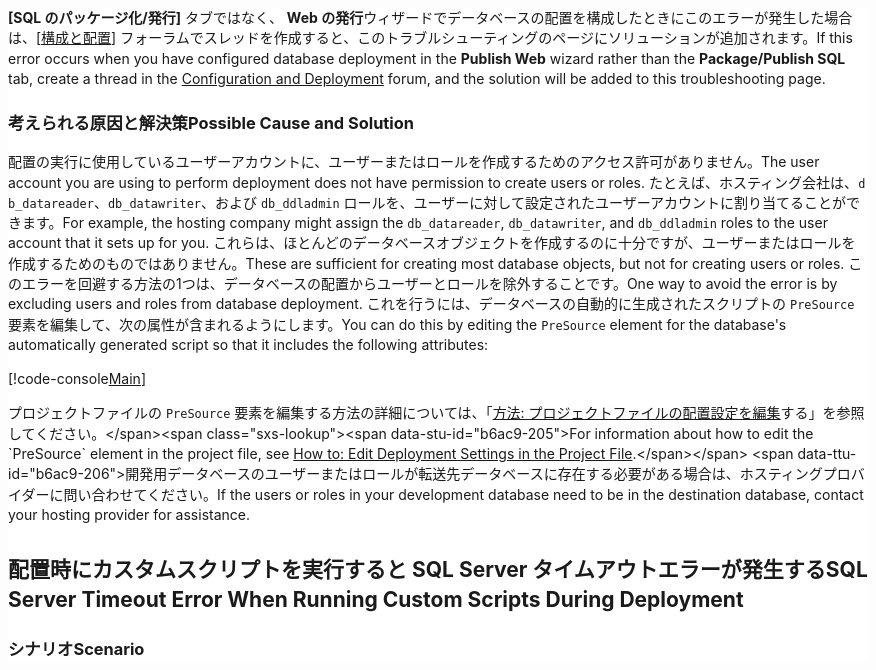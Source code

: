 <span data-ttu-id="b6ac9-198">**[SQL のパッケージ化/発行]** タブではなく、 **Web の発行**ウィザードでデータベースの配置を構成したときにこのエラーが発生した場合は、[[構成と配置](https://forums.asp.net/26.aspx/1?Configuration+and+Deployment)] フォーラムでスレッドを作成すると、このトラブルシューティングのページにソリューションが追加されます。</span><span class="sxs-lookup"><span data-stu-id="b6ac9-198">If this error occurs when you have configured database deployment in the **Publish Web** wizard rather than the **Package/Publish SQL** tab, create a thread in the [Configuration and Deployment](https://forums.asp.net/26.aspx/1?Configuration+and+Deployment) forum, and the solution will be added to this troubleshooting page.</span></span>

### <a name="possible-cause-and-solution"></a><span data-ttu-id="b6ac9-199">考えられる原因と解決策</span><span class="sxs-lookup"><span data-stu-id="b6ac9-199">Possible Cause and Solution</span></span>

<span data-ttu-id="b6ac9-200">配置の実行に使用しているユーザーアカウントに、ユーザーまたはロールを作成するためのアクセス許可がありません。</span><span class="sxs-lookup"><span data-stu-id="b6ac9-200">The user account you are using to perform deployment does not have permission to create users or roles.</span></span> <span data-ttu-id="b6ac9-201">たとえば、ホスティング会社は、`db_datareader`、`db_datawriter`、および `db_ddladmin` ロールを、ユーザーに対して設定されたユーザーアカウントに割り当てることができます。</span><span class="sxs-lookup"><span data-stu-id="b6ac9-201">For example, the hosting company might assign the `db_datareader`, `db_datawriter`, and `db_ddladmin` roles to the user account that it sets up for you.</span></span> <span data-ttu-id="b6ac9-202">これらは、ほとんどのデータベースオブジェクトを作成するのに十分ですが、ユーザーまたはロールを作成するためのものではありません。</span><span class="sxs-lookup"><span data-stu-id="b6ac9-202">These are sufficient for creating most database objects, but not for creating users or roles.</span></span> <span data-ttu-id="b6ac9-203">このエラーを回避する方法の1つは、データベースの配置からユーザーとロールを除外することです。</span><span class="sxs-lookup"><span data-stu-id="b6ac9-203">One way to avoid the error is by excluding users and roles from database deployment.</span></span> <span data-ttu-id="b6ac9-204">これを行うには、データベースの自動的に生成されたスクリプトの `PreSource` 要素を編集して、次の属性が含まれるようにします。</span><span class="sxs-lookup"><span data-stu-id="b6ac9-204">You can do this by editing the `PreSource` element for the database's automatically generated script so that it includes the following attributes:</span></span>

[!code-console[Main](deployment-to-a-hosting-provider-creating-and-installing-deployment-packages-12-of-12/samples/sample17.cmd)]

<span data-ttu-id="b6ac9-205">プロジェクトファイルの `PreSource` 要素を編集する方法の詳細については、「[方法: プロジェクトファイルの配置設定を編集](https://msdn.microsoft.com/library/ff398069(v=vs.100).aspx)する」を参照してください。</span><span class="sxs-lookup"><span data-stu-id="b6ac9-205">For information about how to edit the `PreSource` element in the project file, see [How to: Edit Deployment Settings in the Project File](https://msdn.microsoft.com/library/ff398069(v=vs.100).aspx).</span></span> <span data-ttu-id="b6ac9-206">開発用データベースのユーザーまたはロールが転送先データベースに存在する必要がある場合は、ホスティングプロバイダーに問い合わせてください。</span><span class="sxs-lookup"><span data-stu-id="b6ac9-206">If the users or roles in your development database need to be in the destination database, contact your hosting provider for assistance.</span></span>

## <a name="sql-server-timeout-error-when-running-custom-scripts-during-deployment"></a><span data-ttu-id="b6ac9-207">配置時にカスタムスクリプトを実行すると SQL Server タイムアウトエラーが発生する</span><span class="sxs-lookup"><span data-stu-id="b6ac9-207">SQL Server Timeout Error When Running Custom Scripts During Deployment</span></span>

### <a name="scenario"></a><span data-ttu-id="b6ac9-208">シナリオ</span><span class="sxs-lookup"><span data-stu-id="b6ac9-208">Scenario</span></span>
